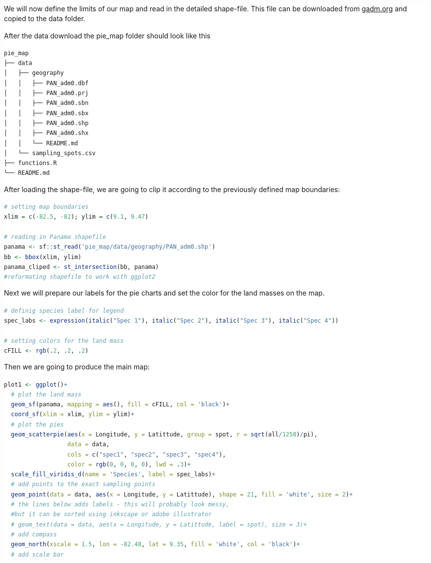 We will now define the limits of our map and read in the detailed shape-file. This file can be downloaded from [gadm.org](http://www.gadm.org/country) and copied to the data folder.

After the data download the pie_map folder should look like this

```
pie_map
├── data
│   ├── geography
│   │   ├── PAN_adm0.dbf
│   │   ├── PAN_adm0.prj
│   │   ├── PAN_adm0.sbn
│   │   ├── PAN_adm0.sbx
│   │   ├── PAN_adm0.shp
│   │   ├── PAN_adm0.shx
│   │   └── README.md
│   └── sampling_spots.csv
├── functions.R
└── README.md
```

After loading the shape-file, we are going to clip it according to the previously defined map boundaries:


```r
# setting map boundaries
xlim = c(-82.5, -82); ylim = c(9.1, 9.47)

# reading in Panama shapefile
panama <- sf::st_read('pie_map/data/geography/PAN_adm0.shp')
bb <- bbox(xlim, ylim)
panama_cliped <- st_intersection(bb, panama)
#reformating shapefile to work with ggplot2
```

Next we will prepare our labels for the pie charts and set the color for the land masses on the map.


```r
# definig species label for legend
spec_labs <- expression(italic("Spec 1"), italic("Spec 2"), italic("Spec 3"), italic("Spec 4"))

# setting colors for the land mass
cFILL <- rgb(.2, .2, .2)
```

Then we are going to produce the main map:

```r
plot1 <- ggplot()+
  # plot the land mass
  geom_sf(panama, mapping = aes(), fill = cFILL, col = 'black')+
  coord_sf(xlim = xlim, ylim = ylim)+
  # plot the pies
  geom_scatterpie(aes(x = Longitude, y = Latittude, group = spot, r = sqrt(all/1250)/pi), 
                  data = data, 
                  cols = c("spec1", "spec2", "spec3", "spec4"), 
                  color = rgb(0, 0, 0, 0), lwd = .3)+
  scale_fill_viridis_d(name = 'Species', label = spec_labs)+
  # add points to the exact sampling points
  geom_point(data = data, aes(x = Longitude, y = Latittude), shape = 21, fill = 'white', size = 2)+
  # the lines below adds labels - this will probably look messy, 
  #but it can be sorted using inkscape or adobe illustrator
  # geom_text(data = data, aes(x = Longitude, y = Latittude, label = spot), size = 3)+
  # add compass
  geom_north(xscale = 1.5, lon = -82.48, lat = 9.35, fill = 'white', col = 'black')+
  # add scale bar
```